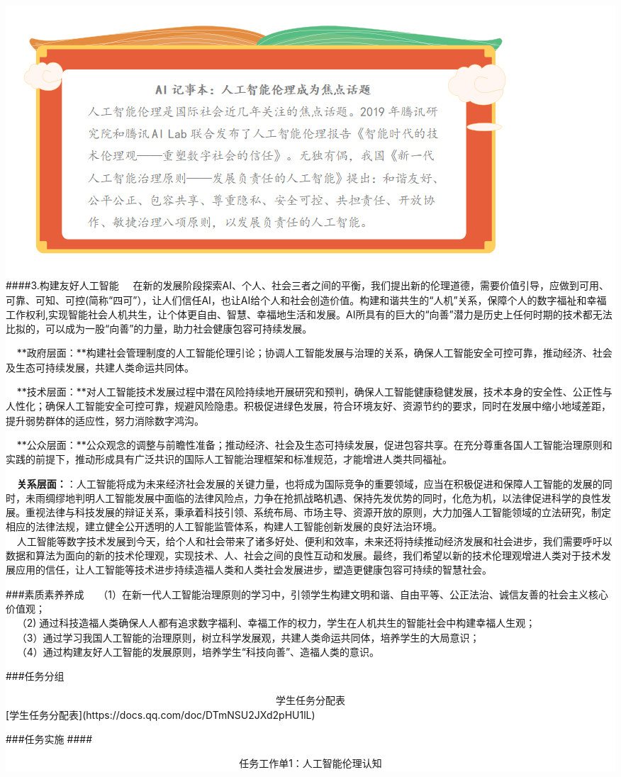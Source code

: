 
![dis](../../images/threh/xm1/rgznlljsb.png)


####3.构建友好人工智能
&nbsp;&nbsp;&nbsp;&nbsp;在新的发展阶段探索AI、个人、社会三者之间的平衡，我们提出新的伦理道德，需要价值引导，应做到可用、可靠、可知、可控(简称“四可”），让人们信任AI，也让AI给个人和社会创造价值。构建和谐共生的“人机”关系，保障个人的数字福祉和幸福工作权利,实现智能社会人机共生，让个体更自由、智慧、幸福地生活和发展。AI所具有的巨大的“向善”潜力是历史上任何时期的技术都无法比拟的，可以成为一股“向善”的力量，助力社会健康包容可持续发展。

&nbsp;&nbsp;&nbsp;&nbsp;**政府层面：**构建社会管理制度的人工智能伦理引论；协调人工智能发展与治理的关系，确保人工智能安全可控可靠，推动经济、社会及生态可持续发展，共建人类命运共同体。

&nbsp;&nbsp;&nbsp;&nbsp;**技术层面：**对人工智能技术发展过程中潜在风险持续地开展研究和预判，确保人工智能健康稳健发展，技术本身的安全性、公正性与人性化；确保人工智能安全可控可靠，规避风险隐患。积极促进绿色发展，符合环境友好、资源节约的要求，同时在发展中缩小地域差距，提升弱势群体的适应性，努力消除数字鸿沟。

&nbsp;&nbsp;&nbsp;&nbsp;**公众层面：**公众观念的调整与前瞻性准备；推动经济、社会及生态可持续发展，促进包容共享。在充分尊重各国人工智能治理原则和实践的前提下，推动形成具有广泛共识的国际人工智能治理框架和标准规范，才能增进人类共同福祉。

&nbsp;&nbsp;&nbsp;&nbsp;**关系层面：**：人工智能将成为未来经济社会发展的关键力量，也将成为国际竞争的重要领域，应当在积极促进和保障人工智能的发展的同时，未雨绸缪地判明人工智能发展中面临的法律风险点，力争在抢抓战略机遇、保持先发优势的同时，化危为机，以法律促进科学的良性发展。重视法律与科技发展的辩证关系，秉承着科技引领、系统布局、市场主导、资源开放的原则，大力加强人工智能领域的立法研究，制定相应的法律法规，建立健全公开透明的人工智能监管体系，构建人工智能创新发展的良好法治环境。  
&nbsp;&nbsp;&nbsp;&nbsp;人工智能等数字技术发展到今天，给个人和社会带来了诸多好处、便利和效率，未来还将持续推动经济发展和社会进步，我们需要呼吁以数据和算法为面向的新的技术伦理观，实现技术、人、社会之间的良性互动和发展。最终，我们希望以新的技术伦理观增进人类对于技术发展应用的信任，让人工智能等技术进步持续造福人类和人类社会发展进步，塑造更健康包容可持续的智慧社会。

###素质素养养成
&nbsp;&nbsp;&nbsp;&nbsp;（1）在新一代人工智能治理原则的学习中，引领学生构建文明和谐、自由平等、公正法治、诚信友善的社会主义核心价值观；  
&nbsp;&nbsp;&nbsp;&nbsp;（2) 通过科技造福人类确保人人都有追求数字福利、幸福工作的权力，学生在人机共生的智能社会中构建幸福人生观；  
&nbsp;&nbsp;&nbsp;&nbsp;（3）通过学习我国人工智能的治理原则，树立科学发展观，共建人类命运共同体，培养学生的大局意识；  
&nbsp;&nbsp;&nbsp;&nbsp;（4）通过构建友好人工智能的发展原则，培养学生“科技向善”、造福人类的意识。

###任务分组
<center>学生任务分配表</center>  
[学生任务分配表](https://docs.qq.com/doc/DTmNSU2JXd2pHU1lL)

###任务实施
####<center>任务工作单1：人工智能伦理认知</center>
